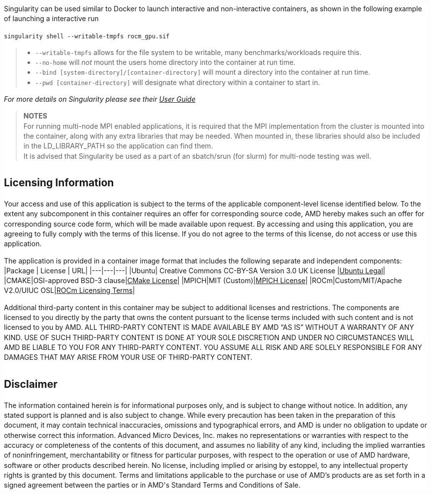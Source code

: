 Singularity can be used similar to Docker to launch interactive and non-interactive containers, as shown in the following example of launching a interactive run
```
singularity shell --writable-tmpfs rocm_gpu.sif
```
> - `--writable-tmpfs` allows for the file system to be writable, many benchmarks/workloads require this.  
> - `--no-home` will *not* mount the users home directory into the container at run time. 
> - `--bind [system-directory]/[container-directory]` will mount a directory into the container  at run time. 
> - `--pwd [container-directory]` will designate what directory within a container to start in. 

*For more details on Singularity please see their [User Guide](https://docs.sylabs.io/guides/3.7/user-guide/)*

> **NOTES**  
> For running multi-node MPI enabled applications, it is required that the MPI implementation from the cluster is mounted into the container, along with any extra libraries that may be needed. When mounted in, these libraries should also be included in the LD_LIBRARY_PATH so the application can find them.  
> It is advised that Singularity be used as a part of an sbatch/srun (for slurm) for multi-node testing was well.  


## Licensing Information
Your access and use of this application is subject to the terms of the applicable component-level license identified below. To the extent any subcomponent in this container requires an offer for corresponding source code, AMD hereby makes such an offer for corresponding source code form, which will be made available upon request. By accessing and using this application, you are agreeing to fully comply with the terms of this license. If you do not agree to the terms of this license, do not access or use this application.

The application is provided in a container image format that includes the following separate and independent components:
|Package | License | URL|
|---|---|---|
|Ubuntu| Creative Commons CC-BY-SA Version 3.0 UK License |[Ubuntu Legal](https://ubuntu.com/legal)|
|CMAKE|OSI-approved BSD-3 clause|[CMake License](https://cmake.org/licensing/)|
|MPICH|MIT (Custom)|[MPICH License](https://github.com/pmodels/mpich?tab=License-1-ov-file)|
|ROCm|Custom/MIT/Apache V2.0/UIUC OSL|[ROCm Licensing Terms](https://rocm.docs.amd.com/en/latest/about/license.html)|

Additional third-party content in this container may be subject to additional licenses and restrictions. The components are licensed to you directly by the party that owns the content pursuant to the license terms included with such content and is not licensed to you by AMD. ALL THIRD-PARTY CONTENT IS MADE AVAILABLE BY AMD “AS IS” WITHOUT A WARRANTY OF ANY KIND. USE OF SUCH THIRD-PARTY CONTENT IS DONE AT YOUR SOLE DISCRETION AND UNDER NO CIRCUMSTANCES WILL AMD BE LIABLE TO YOU FOR ANY THIRD-PARTY CONTENT. YOU ASSUME ALL RISK AND ARE SOLELY RESPONSIBLE FOR ANY DAMAGES THAT MAY ARISE FROM YOUR USE OF THIRD-PARTY CONTENT.

## Disclaimer
The information contained herein is for informational purposes only, and is subject to change without notice. In addition, any stated support is planned and is also subject to change. While every precaution has been taken in the preparation of this document, it may contain technical inaccuracies, omissions and typographical errors, and AMD is under no obligation to update or otherwise correct this information. Advanced Micro Devices, Inc. makes no representations or warranties with respect to the accuracy or completeness of the contents of this document, and assumes no liability of any kind, including the implied warranties of noninfringement, merchantability or fitness for particular purposes, with respect to the operation or use of AMD hardware, software or other products described herein. No license, including implied or arising by estoppel, to any intellectual property rights is granted by this document. Terms and limitations applicable to the purchase or use of AMD’s products are as set forth in a signed agreement between the parties or in AMD's Standard Terms and Conditions of Sale.
